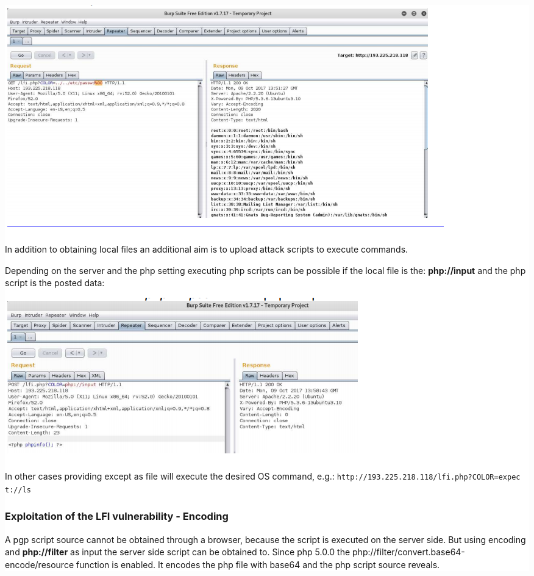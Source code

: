 ![LFI example](img/LFI_exploitation_null_character.png)

In addition to obtaining local files an additional aim is to upload attack scripts to execute commands.

Depending on the server and the php setting executing php scripts can be possible if the local file is the: **php://input** and the php script is the posted data:

![LFI upload script example](img/LFI_upload_script.png)

In other cases providing except as file will execute the desired OS
command, e.g.: `http://193.225.218.118/lfi.php?COLOR=expect://ls`

### Exploitation of the LFI vulnerability - Encoding

A pgp script source cannot be obtained through a browser, because the script is executed on the server side. But using encoding and **php://filter** as input the server side script can be obtained to. Since php 5.0.0 the php://filter/convert.base64-encode/resource function is enabled. It encodes
the php file with base64 and the php script source reveals.
